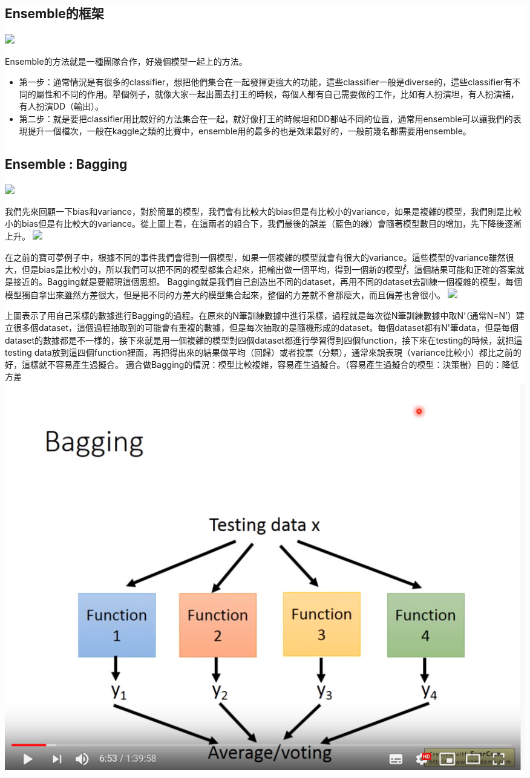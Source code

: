 ## Ensemble的框架
![](res/chapter38-1.png)

Ensemble的方法就是一種團隊合作，好幾個模型一起上的方法。

- 第一步：通常情況是有很多的classifier，想把他們集合在一起發揮更強大的功能，這些classifier一般是diverse的，這些classifier有不同的屬性和不同的作用。舉個例子，就像大家一起出團去打王的時候，每個人都有自己需要做的工作，比如有人扮演坦，有人扮演補，有人扮演DD（輸出）。
- 第二步：就是要把classifier用比較好的方法集合在一起，就好像打王的時候坦和DD都站不同的位置，通常用ensemble可以讓我們的表現提升一個檔次，一般在kaggle之類的比賽中，ensemble用的最多的也是效果最好的，一般前幾名都需要用ensemble。

## Ensemble : Bagging
![](res/chapter38-2.png)

我們先來回顧一下bias和variance，對於簡單的模型，我們會有比較大的bias但是有比較小的variance，如果是複雜的模型，我們則是比較小的bias但是有比較大的variance。從上圖上看，在這兩者的組合下，我們最後的誤差（藍色的線）會隨著模型數目的增加，先下降後逐漸上升。
![](res/chapter38-3.png)

在之前的寶可夢例子中，根據不同的事件我們會得到一個模型，如果一個複雜的模型就會有很大的variance。這些模型的variance雖然很大，但是bias是比較小的，所以我們可以把不同的模型都集合起來，把輸出做一個平均，得到一個新的模型$\hat{f}​$，這個結果可能和正確的答案就是接近的。Bagging就是要體現這個思想。
Bagging就是我們自己創造出不同的dataset，再用不同的dataset去訓練一個複雜的模型，每個模型獨自拿出來雖然方差很大，但是把不同的方差大的模型集合起來，整個的方差就不會那麼大，而且偏差也會很小。
![](res/chapter38-4.png)

上圖表示了用自己采樣的數據進行Bagging的過程。在原來的N筆訓練數據中進行采樣，過程就是每次從N筆訓練數據中取N‘（通常N=N’）建立很多個dataset，這個過程抽取到的可能會有重複的數據，但是每次抽取的是隨機形成的dataset。每個dataset都有N'筆data，但是每個dataset的數據都是不一樣的，接下來就是用一個複雜的模型對四個dataset都進行學習得到四個function，接下來在testing的時候，就把這testing data放到這四個function裡面，再把得出來的結果做平均（回歸）或者投票（分類），通常來說表現（variance比較小）都比之前的好，這樣就不容易產生過擬合。
適合做Bagging的情況：模型比較複雜，容易產生過擬合。（容易產生過擬合的模型：決策樹）目的：降低方差
![](res/chapter38-4_5.png)
